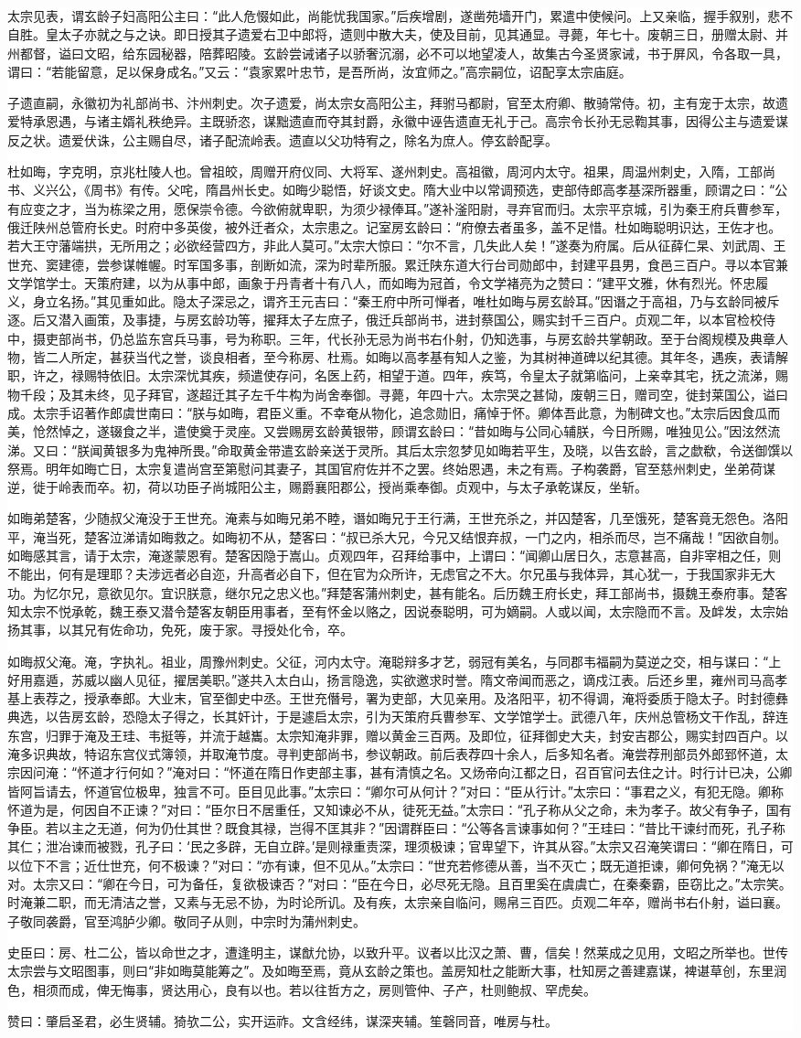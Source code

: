 太宗见表，谓玄龄子妇高阳公主曰：“此人危惙如此，尚能忧我国家。”后疾增剧，遂凿苑墙开门，累遣中使候问。上又亲临，握手叙别，悲不自胜。皇太子亦就之与之诀。即日授其子遗爱右卫中郎将，遗则中散大夫，使及目前，见其通显。寻薨，年七十。废朝三日，册赠太尉、并州都督，谥曰文昭，给东园秘器，陪葬昭陵。玄龄尝诫诸子以骄奢沉溺，必不可以地望凌人，故集古今圣贤家诫，书于屏风，令各取一具，谓曰：“若能留意，足以保身成名。”又云：“袁家累叶忠节，是吾所尚，汝宜师之。”高宗嗣位，诏配享太宗庙庭。

子遗直嗣，永徽初为礼部尚书、汴州刺史。次子遗爱，尚太宗女高阳公主，拜驸马都尉，官至太府卿、散骑常侍。初，主有宠于太宗，故遗爱特承恩遇，与诸主婿礼秩绝异。主既骄恣，谋黜遗直而夺其封爵，永徽中诬告遗直无礼于己。高宗令长孙无忌鞫其事，因得公主与遗爱谋反之状。遗爱伏诛，公主赐自尽，诸子配流岭表。遗直以父功特宥之，除名为庶人。停玄龄配享。

杜如晦，字克明，京兆杜陵人也。曾祖皎，周赠开府仪同、大将军、遂州刺史。高祖徽，周河内太守。祖果，周温州刺史，入隋，工部尚书、义兴公，《周书》有传。父咤，隋昌州长史。如晦少聪悟，好谈文史。隋大业中以常调预选，吏部侍郎高孝基深所器重，顾谓之曰：“公有应变之才，当为栋梁之用，愿保崇令德。今欲俯就卑职，为须少禄俸耳。”遂补滏阳尉，寻弃官而归。太宗平京城，引为秦王府兵曹参军，俄迁陕州总管府长史。时府中多英俊，被外迁者众，太宗患之。记室房玄龄曰：“府僚去者虽多，盖不足惜。杜如晦聪明识达，王佐才也。若大王守藩端拱，无所用之；必欲经营四方，非此人莫可。”太宗大惊曰：“尔不言，几失此人矣！”遂奏为府属。后从征薛仁杲、刘武周、王世充、窦建德，尝参谋帷幄。时军国多事，剖断如流，深为时辈所服。累迁陕东道大行台司勋郎中，封建平县男，食邑三百户。寻以本官兼文学馆学士。天策府建，以为从事中郎，画象于丹青者十有八人，而如晦为冠首，令文学褚亮为之赞曰：“建平文雅，休有烈光。怀忠履义，身立名扬。”其见重如此。隐太子深忌之，谓齐王元吉曰：“秦王府中所可惮者，唯杜如晦与房玄龄耳。”因谮之于高祖，乃与玄龄同被斥逐。后又潜入画策，及事捷，与房玄龄功等，擢拜太子左庶子，俄迁兵部尚书，进封蔡国公，赐实封千三百户。贞观二年，以本官检校侍中，摄吏部尚书，仍总监东宫兵马事，号为称职。三年，代长孙无忌为尚书右仆射，仍知选事，与房玄龄共掌朝政。至于台阁规模及典章人物，皆二人所定，甚获当代之誉，谈良相者，至今称房、杜焉。如晦以高孝基有知人之鉴，为其树神道碑以纪其德。其年冬，遇疾，表请解职，许之，禄赐特依旧。太宗深忧其疾，频遣使存问，名医上药，相望于道。四年，疾笃，令皇太子就第临问，上亲幸其宅，抚之流涕，赐物千段；及其未终，见子拜官，遂超迁其子左千牛构为尚舍奉御。寻薨，年四十六。太宗哭之甚恸，废朝三日，赠司空，徙封莱国公，谥曰成。太宗手诏著作郎虞世南曰：“朕与如晦，君臣义重。不幸奄从物化，追念勋旧，痛悼于怀。卿体吾此意，为制碑文也。”太宗后因食瓜而美，怆然悼之，遂辍食之半，遣使奠于灵座。又尝赐房玄龄黄银带，顾谓玄龄曰：“昔如晦与公同心辅朕，今日所赐，唯独见公。”因泫然流涕。又曰：“朕闻黄银多为鬼神所畏。”命取黄金带遣玄龄亲送于灵所。其后太宗忽梦见如晦若平生，及晓，以告玄龄，言之歔欷，令送御馔以祭焉。明年如晦亡日，太宗复遣尚宫至第慰问其妻子，其国官府佐并不之罢。终始恩遇，未之有焉。子构袭爵，官至慈州刺史，坐弟荷谋逆，徙于岭表而卒。初，荷以功臣子尚城阳公主，赐爵襄阳郡公，授尚乘奉御。贞观中，与太子承乾谋反，坐斩。

如晦弟楚客，少随叔父淹没于王世充。淹素与如晦兄弟不睦，谮如晦兄于王行满，王世充杀之，并囚楚客，几至饿死，楚客竟无怨色。洛阳平，淹当死，楚客泣涕请如晦救之。如晦初不从，楚客曰：“叔已杀大兄，今兄又结恨弃叔，一门之内，相杀而尽，岂不痛哉！”因欲自刎。如晦感其言，请于太宗，淹遂蒙恩宥。楚客因隐于嵩山。贞观四年，召拜给事中，上谓曰：“闻卿山居日久，志意甚高，自非宰相之任，则不能出，何有是理耶？夫涉远者必自迩，升高者必自下，但在官为众所许，无虑官之不大。尔兄虽与我体异，其心犹一，于我国家非无大功。为忆尔兄，意欲见尔。宜识朕意，继尔兄之忠义也。”拜楚客蒲州刺史，甚有能名。后历魏王府长史，拜工部尚书，摄魏王泰府事。楚客知太宗不悦承乾，魏王泰又潜令楚客友朝臣用事者，至有怀金以赂之，因说泰聪明，可为嫡嗣。人或以闻，太宗隐而不言。及衅发，太宗始扬其事，以其兄有佐命功，免死，废于家。寻授处化令，卒。

如晦叔父淹。淹，字执礼。祖业，周豫州刺史。父征，河内太守。淹聪辩多才艺，弱冠有美名，与同郡韦福嗣为莫逆之交，相与谋曰：“上好用嘉遁，苏威以幽人见征，擢居美职。”遂共入太白山，扬言隐逸，实欲邀求时誉。隋文帝闻而恶之，谪戍江表。后还乡里，雍州司马高孝基上表荐之，授承奉郎。大业末，官至御史中丞。王世充僭号，署为吏部，大见亲用。及洛阳平，初不得调，淹将委质于隐太子。时封德彝典选，以告房玄龄，恐隐太子得之，长其奸计，于是遽启太宗，引为天策府兵曹参军、文学馆学士。武德八年，庆州总管杨文干作乱，辞连东宫，归罪于淹及王珪、韦挺等，并流于越巂。太宗知淹非罪，赠以黄金三百两。及即位，征拜御史大夫，封安吉郡公，赐实封四百户。以淹多识典故，特诏东宫仪式簿领，并取淹节度。寻判吏部尚书，参议朝政。前后表荐四十余人，后多知名者。淹尝荐刑部员外郎郅怀道，太宗因问淹：“怀道才行何如？”淹对曰：“怀道在隋日作吏部主事，甚有清慎之名。又炀帝向江都之日，召百官问去住之计。时行计已决，公卿皆阿旨请去，怀道官位极卑，独言不可。臣目见此事。”太宗曰：“卿尔可从何计？”对曰：“臣从行计。”太宗曰：“事君之义，有犯无隐。卿称怀道为是，何因自不正谏？”对曰：“臣尔日不居重任，又知谏必不从，徒死无益。”太宗曰：“孔子称从父之命，未为孝子。故父有争子，国有争臣。若以主之无道，何为仍仕其世？既食其禄，岂得不匡其非？”因谓群臣曰：“公等各言谏事如何？”王珪曰：“昔比干谏纣而死，孔子称其仁；泄冶谏而被戮，孔子曰：‘民之多辟，无自立辟。’是则禄重责深，理须极谏；官卑望下，许其从容。”太宗又召淹笑谓曰：“卿在隋日，可以位下不言；近仕世充，何不极谏？”对曰：“亦有谏，但不见从。”太宗曰：“世充若修德从善，当不灭亡；既无道拒谏，卿何免祸？”淹无以对。太宗又曰：“卿在今日，可为备任，复欲极谏否？”对曰：“臣在今日，必尽死无隐。且百里奚在虞虞亡，在秦秦霸，臣窃比之。”太宗笑。时淹兼二职，而无清洁之誉，又素与无忌不协，为时论所讥。及有疾，太宗亲自临问，赐帛三百匹。贞观二年卒，赠尚书右仆射，谥曰襄。子敬同袭爵，官至鸿胪少卿。敬同子从则，中宗时为蒲州刺史。

史臣曰：房、杜二公，皆以命世之才，遭逢明主，谋猷允协，以致升平。议者以比汉之萧、曹，信矣！然莱成之见用，文昭之所举也。世传太宗尝与文昭图事，则曰“非如晦莫能筹之”。及如晦至焉，竟从玄龄之策也。盖房知杜之能断大事，杜知房之善建嘉谋，裨谌草创，东里润色，相须而成，俾无悔事，贤达用心，良有以也。若以往哲方之，房则管仲、子产，杜则鲍叔、罕虎矣。

赞曰：肇启圣君，必生贤辅。猗欤二公，实开运祚。文含经纬，谋深夹辅。笙磬同音，唯房与杜。
